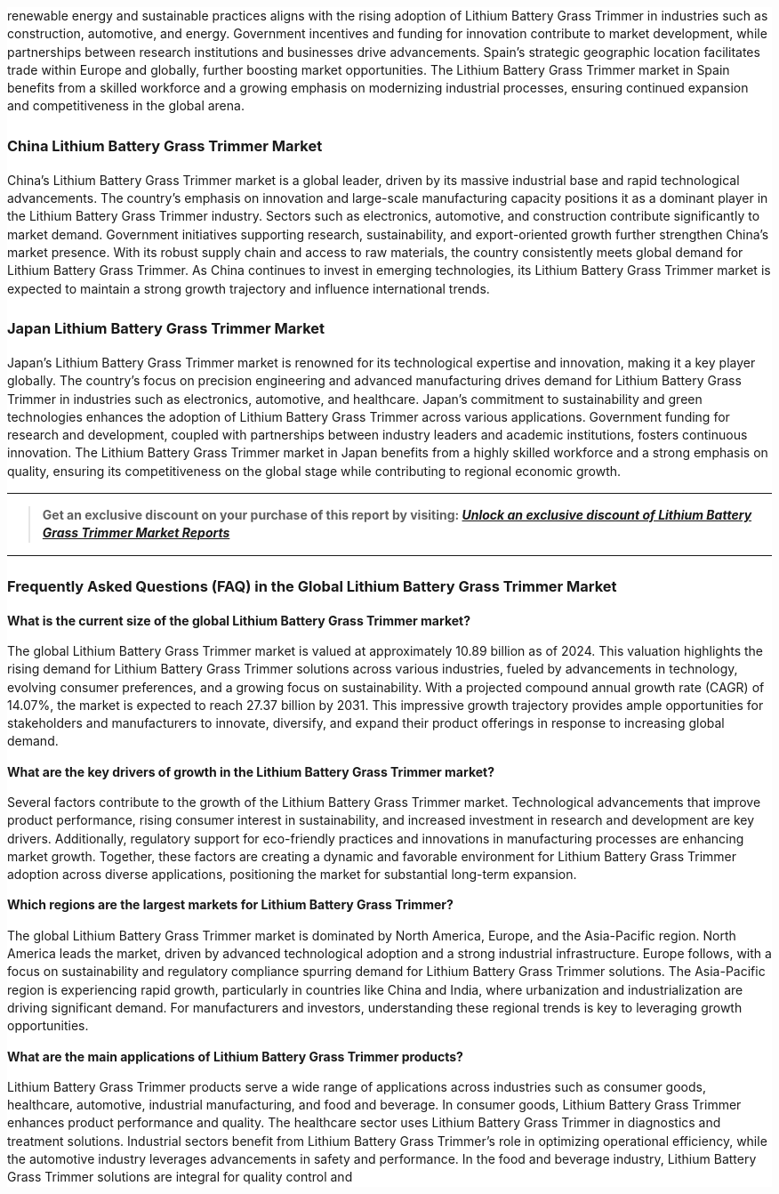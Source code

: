renewable energy and sustainable practices aligns with the rising adoption of Lithium Battery Grass Trimmer in industries such as construction, automotive, and energy. Government incentives and funding for innovation contribute to market development, while partnerships between research institutions and businesses drive advancements. Spain&rsquo;s strategic geographic location facilitates trade within Europe and globally, further boosting market opportunities. The Lithium Battery Grass Trimmer market in Spain benefits from a skilled workforce and a growing emphasis on modernizing industrial processes, ensuring continued expansion and competitiveness in the global arena.</p><h3>China Lithium Battery Grass Trimmer Market</h3><p>China&rsquo;s Lithium Battery Grass Trimmer market is a global leader, driven by its massive industrial base and rapid technological advancements. The country&rsquo;s emphasis on innovation and large-scale manufacturing capacity positions it as a dominant player in the Lithium Battery Grass Trimmer industry. Sectors such as electronics, automotive, and construction contribute significantly to market demand. Government initiatives supporting research, sustainability, and export-oriented growth further strengthen China&rsquo;s market presence. With its robust supply chain and access to raw materials, the country consistently meets global demand for Lithium Battery Grass Trimmer. As China continues to invest in emerging technologies, its Lithium Battery Grass Trimmer market is expected to maintain a strong growth trajectory and influence international trends.</p><h3>Japan Lithium Battery Grass Trimmer Market</h3><p>Japan&rsquo;s Lithium Battery Grass Trimmer market is renowned for its technological expertise and innovation, making it a key player globally. The country&rsquo;s focus on precision engineering and advanced manufacturing drives demand for Lithium Battery Grass Trimmer in industries such as electronics, automotive, and healthcare. Japan&rsquo;s commitment to sustainability and green technologies enhances the adoption of Lithium Battery Grass Trimmer across various applications. Government funding for research and development, coupled with partnerships between industry leaders and academic institutions, fosters continuous innovation. The Lithium Battery Grass Trimmer market in Japan benefits from a highly skilled workforce and a strong emphasis on quality, ensuring its competitiveness on the global stage while contributing to regional economic growth.</p><hr /><blockquote><p><strong>Get an exclusive discount on your purchase of this report by visiting: <em><a href="://marketresearchpulse.com/ask-for-discount/91954?utm_source=Github&amp;utm_medium=029">Unlock an exclusive discount of Lithium Battery Grass Trimmer Market Reports</a></em>&nbsp;</strong></p></blockquote><hr /><h3>Frequently Asked Questions (FAQ) in the Global Lithium Battery Grass Trimmer Market</h3><p><strong>What is the current size of the global Lithium Battery Grass Trimmer market?</strong></p><p>The global Lithium Battery Grass Trimmer market is valued at approximately 10.89 billion as of 2024. This valuation highlights the rising demand for Lithium Battery Grass Trimmer solutions across various industries, fueled by advancements in technology, evolving consumer preferences, and a growing focus on sustainability. With a projected compound annual growth rate (CAGR) of 14.07%, the market is expected to reach 27.37 billion by 2031. This impressive growth trajectory provides ample opportunities for stakeholders and manufacturers to innovate, diversify, and expand their product offerings in response to increasing global demand.</p><p><strong>What are the key drivers of growth in the Lithium Battery Grass Trimmer market?</strong></p><p>Several factors contribute to the growth of the Lithium Battery Grass Trimmer market. Technological advancements that improve product performance, rising consumer interest in sustainability, and increased investment in research and development are key drivers. Additionally, regulatory support for eco-friendly practices and innovations in manufacturing processes are enhancing market growth. Together, these factors are creating a dynamic and favorable environment for Lithium Battery Grass Trimmer adoption across diverse applications, positioning the market for substantial long-term expansion.</p><p><strong>Which regions are the largest markets for Lithium Battery Grass Trimmer?</strong></p><p>The global Lithium Battery Grass Trimmer market is dominated by North America, Europe, and the Asia-Pacific region. North America leads the market, driven by advanced technological adoption and a strong industrial infrastructure. Europe follows, with a focus on sustainability and regulatory compliance spurring demand for Lithium Battery Grass Trimmer solutions. The Asia-Pacific region is experiencing rapid growth, particularly in countries like China and India, where urbanization and industrialization are driving significant demand. For manufacturers and investors, understanding these regional trends is key to leveraging growth opportunities.</p><p><strong>What are the main applications of Lithium Battery Grass Trimmer products?</strong></p><p>Lithium Battery Grass Trimmer products serve a wide range of applications across industries such as consumer goods, healthcare, automotive, industrial manufacturing, and food and beverage. In consumer goods, Lithium Battery Grass Trimmer enhances product performance and quality. The healthcare sector uses Lithium Battery Grass Trimmer in diagnostics and treatment solutions. Industrial sectors benefit from Lithium Battery Grass Trimmer&rsquo;s role in optimizing operational efficiency, while the automotive industry leverages advancements in safety and performance. In the food and beverage industry, Lithium Battery Grass Trimmer solutions are integral for quality control and